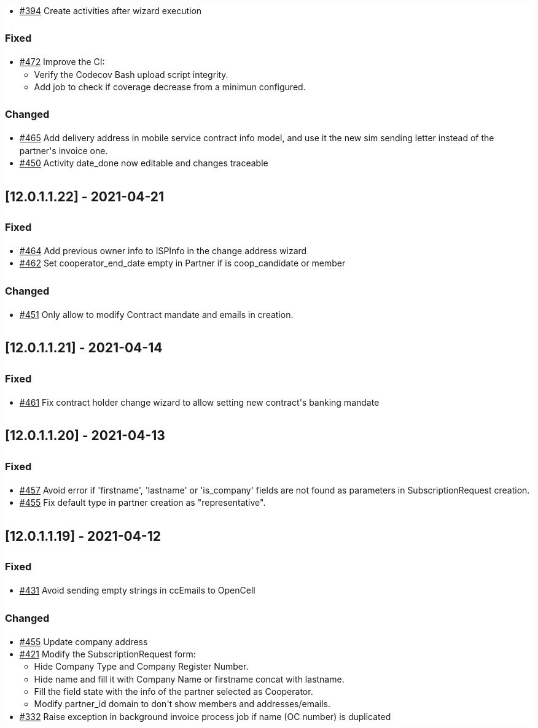 
- [#394](https://gitlab.com/coopdevs/odoo-somconnexio/-/merge_requests/394) Create activities after wizard execution

### Fixed
- [#472](https://gitlab.com/coopdevs/odoo-somconnexio/-/merge_requests/472) Improve the CI:
  - Verify the Codecov Bash upload script integrity.
  - Add job to check if coverage decrease from a minimun configured.

### Changed
- [#465](https://gitlab.com/coopdevs/odoo-somconnexio/-/merge_requests/465) Add delivery address in mobile service contract info model, and use it the new sim sending letter instead of the partner's invoice one.
- [#450](https://gitlab.com/coopdevs/odoo-somconnexio/-/merge_requests/450) Activity date_done now editable and changes traceable

## [12.0.1.1.22] - 2021-04-21
### Fixed
- [#464](https://gitlab.com/coopdevs/odoo-somconnexio/-/merge_requests/464) Add previous owner info to ISPInfo in the change address wizard
- [#462](https://gitlab.com/coopdevs/odoo-somconnexio/-/merge_requests/462) Set cooperator_end_date empty in Partner if is coop_candidate or member

### Changed
- [#451](https://gitlab.com/coopdevs/odoo-somconnexio/-/merge_requests/451) Only allow to modify Contract mandate and emails in creation.

## [12.0.1.1.21] - 2021-04-14
### Fixed
- [#461](https://gitlab.com/coopdevs/odoo-somconnexio/-/merge_requests/461) Fix contract holder change wizard to allow setting new contract's banking mandate

## [12.0.1.1.20] - 2021-04-13
### Fixed
- [#457](https://gitlab.com/coopdevs/odoo-somconnexio/-/merge_requests/457) Avoid error if 'firstname', 'lastname' or 'is_company' fields are not found as parameters in SubscriptionRequest creation.
- [#455](https://gitlab.com/coopdevs/odoo-somconnexio/-/merge_requests/455) Fix default type in partner creation as "representative".

## [12.0.1.1.19] - 2021-04-12
### Fixed
- [#431](https://gitlab.com/coopdevs/odoo-somconnexio/-/merge_requests/432) Avoid sending empty strings in ccEmails to OpenCell

### Changed
- [#455](https://gitlab.com/coopdevs/odoo-somconnexio/-/merge_requests/455) Update company address
- [#421](https://gitlab.com/coopdevs/odoo-somconnexio/-/merge_requests/421) Modify the SubscriptionRequest form:
  - Hide Company Type and Company Register Number.
  - Hide name and fill it with Company Name or firstname concat with lastname.
  - Fill the field state with the info of the partner selected as Cooperator.
  - Modify partner_id domain to don't show members and addresses/emails.
- [#332](https://gitlab.com/coopdevs/odoo-somconnexio/-/merge_requests/332) Raise exception in background invoice process job if name (OC number) is duplicated

